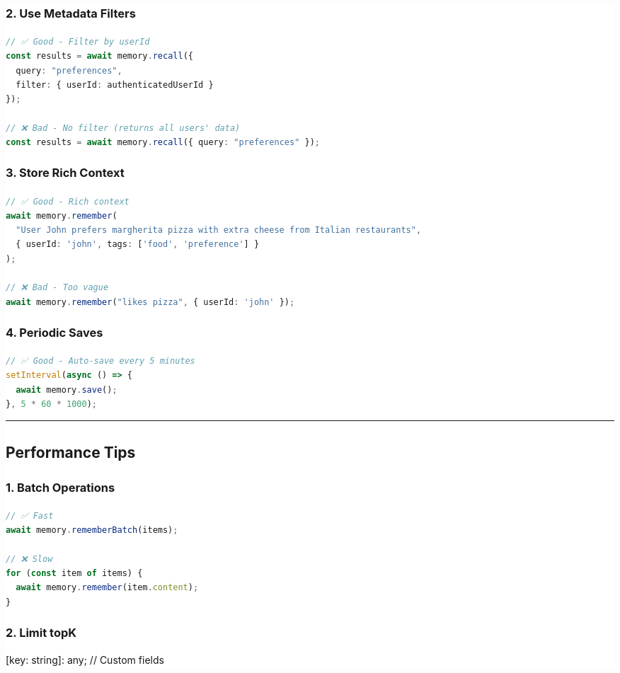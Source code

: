### 2. Use Metadata Filters

```typescript
// ✅ Good - Filter by userId
const results = await memory.recall({
  query: "preferences",
  filter: { userId: authenticatedUserId }
});

// ❌ Bad - No filter (returns all users' data)
const results = await memory.recall({ query: "preferences" });
```

### 3. Store Rich Context

```typescript
// ✅ Good - Rich context
await memory.remember(
  "User John prefers margherita pizza with extra cheese from Italian restaurants",
  { userId: 'john', tags: ['food', 'preference'] }
);

// ❌ Bad - Too vague
await memory.remember("likes pizza", { userId: 'john' });
```

### 4. Periodic Saves

```typescript
// ✅ Good - Auto-save every 5 minutes
setInterval(async () => {
  await memory.save();
}, 5 * 60 * 1000);
```

---

## Performance Tips

### 1. Batch Operations

```typescript
// ✅ Fast
await memory.rememberBatch(items);

// ❌ Slow
for (const item of items) {
  await memory.remember(item.content);
}
```

### 2. Limit topK


  [key: string]: any;            // Custom fields